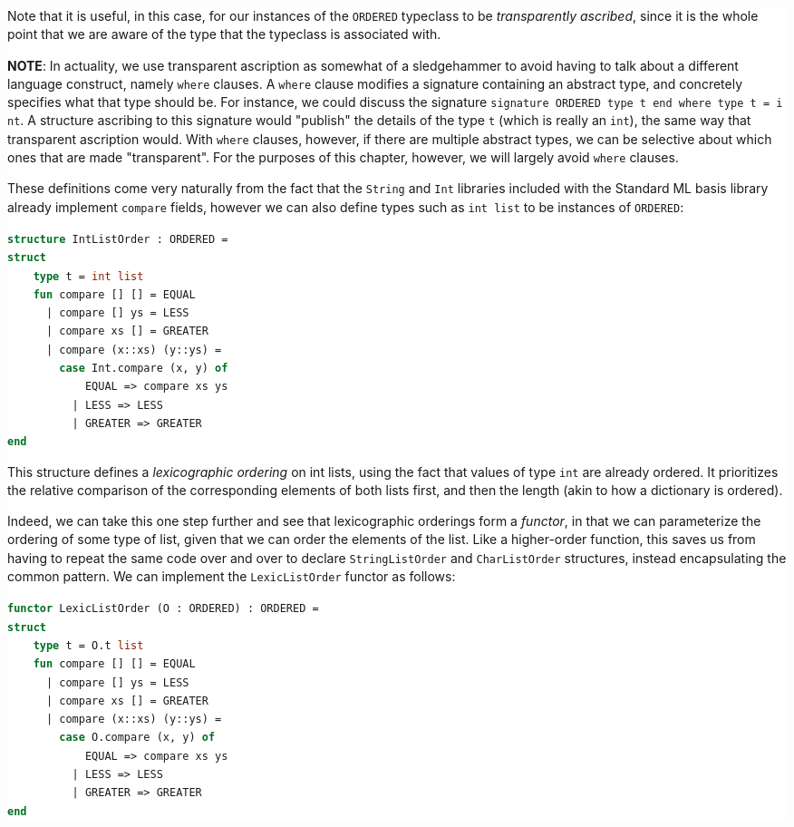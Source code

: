 Note that it is useful, in this case, for our instances of the `ORDERED` typeclass to be _transparently ascribed_, since it is the whole point that we are aware of the type that the typeclass is associated with.

**NOTE**: In actuality, we use transparent ascription as somewhat of a sledgehammer to avoid having to talk about a different language construct, namely `where` clauses. A `where` clause modifies a signature containing an abstract type, and concretely specifies what that type should be. For instance, we could discuss the signature `signature ORDERED type t end where type t = int`. A structure ascribing to this signature would "publish" the details of the type `t` (which is really an `int`), the same way that transparent ascription would. With `where` clauses, however, if there are multiple abstract types, we can be selective about which ones that are made "transparent". For the purposes of this chapter, however, we will largely avoid `where` clauses.

These definitions come very naturally from the fact that the `String` and `Int` libraries included with the Standard ML basis library already implement `compare` fields, however we can also define types such as `int list` to be instances of `ORDERED`:

```sml
structure IntListOrder : ORDERED =
struct
    type t = int list
    fun compare [] [] = EQUAL
      | compare [] ys = LESS
      | compare xs [] = GREATER
      | compare (x::xs) (y::ys) =
        case Int.compare (x, y) of
            EQUAL => compare xs ys
          | LESS => LESS
          | GREATER => GREATER
end
```

This structure defines a _lexicographic ordering_ on int lists, using the fact that values of type `int` are already ordered. It prioritizes the relative comparison of the corresponding elements of both lists first, and then the length (akin to how a dictionary is ordered).

Indeed, we can take this one step further and see that lexicographic orderings form a _functor_, in that we can parameterize the ordering of some type of list, given that we can order the elements of the list. Like a higher-order function, this saves us from having to repeat the same code over and over to declare `StringListOrder` and `CharListOrder` structures, instead encapsulating the common pattern. We can implement the `LexicListOrder` functor as follows:

```sml
functor LexicListOrder (O : ORDERED) : ORDERED =
struct
    type t = O.t list
    fun compare [] [] = EQUAL
      | compare [] ys = LESS
      | compare xs [] = GREATER
      | compare (x::xs) (y::ys) =
        case O.compare (x, y) of
            EQUAL => compare xs ys
          | LESS => LESS
          | GREATER => GREATER
end
```
